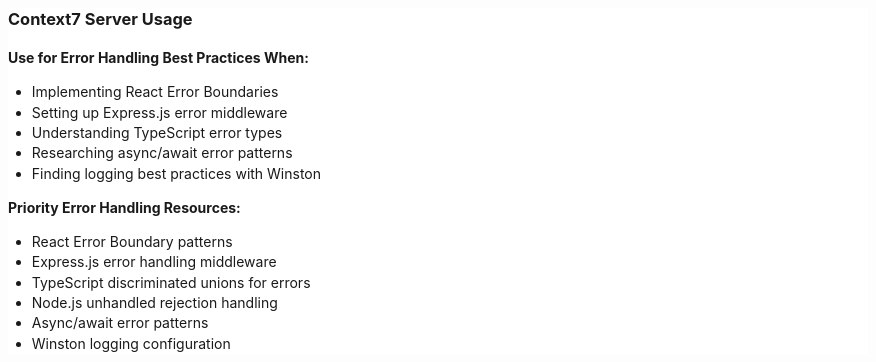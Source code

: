 ### Context7 Server Usage

**Use for Error Handling Best Practices When:**

- Implementing React Error Boundaries
- Setting up Express.js error middleware
- Understanding TypeScript error types
- Researching async/await error patterns
- Finding logging best practices with Winston

**Priority Error Handling Resources:**

- React Error Boundary patterns
- Express.js error handling middleware
- TypeScript discriminated unions for errors
- Node.js unhandled rejection handling
- Async/await error patterns
- Winston logging configuration

